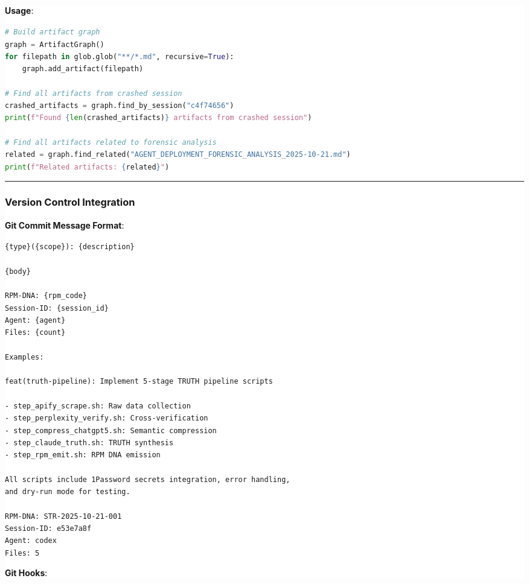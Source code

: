 **Usage**:

```python
# Build artifact graph
graph = ArtifactGraph()
for filepath in glob.glob("**/*.md", recursive=True):
    graph.add_artifact(filepath)

# Find all artifacts from crashed session
crashed_artifacts = graph.find_by_session("c4f74656")
print(f"Found {len(crashed_artifacts)} artifacts from crashed session")

# Find all artifacts related to forensic analysis
related = graph.find_related("AGENT_DEPLOYMENT_FORENSIC_ANALYSIS_2025-10-21.md")
print(f"Related artifacts: {related}")
```

---

### Version Control Integration

**Git Commit Message Format**:

```
{type}({scope}): {description}

{body}

RPM-DNA: {rpm_code}
Session-ID: {session_id}
Agent: {agent}
Files: {count}

Examples:

feat(truth-pipeline): Implement 5-stage TRUTH pipeline scripts

- step_apify_scrape.sh: Raw data collection
- step_perplexity_verify.sh: Cross-verification
- step_compress_chatgpt5.sh: Semantic compression
- step_claude_truth.sh: TRUTH synthesis
- step_rpm_emit.sh: RPM DNA emission

All scripts include 1Password secrets integration, error handling,
and dry-run mode for testing.

RPM-DNA: STR-2025-10-21-001
Session-ID: e53e7a8f
Agent: codex
Files: 5
```

**Git Hooks**:
